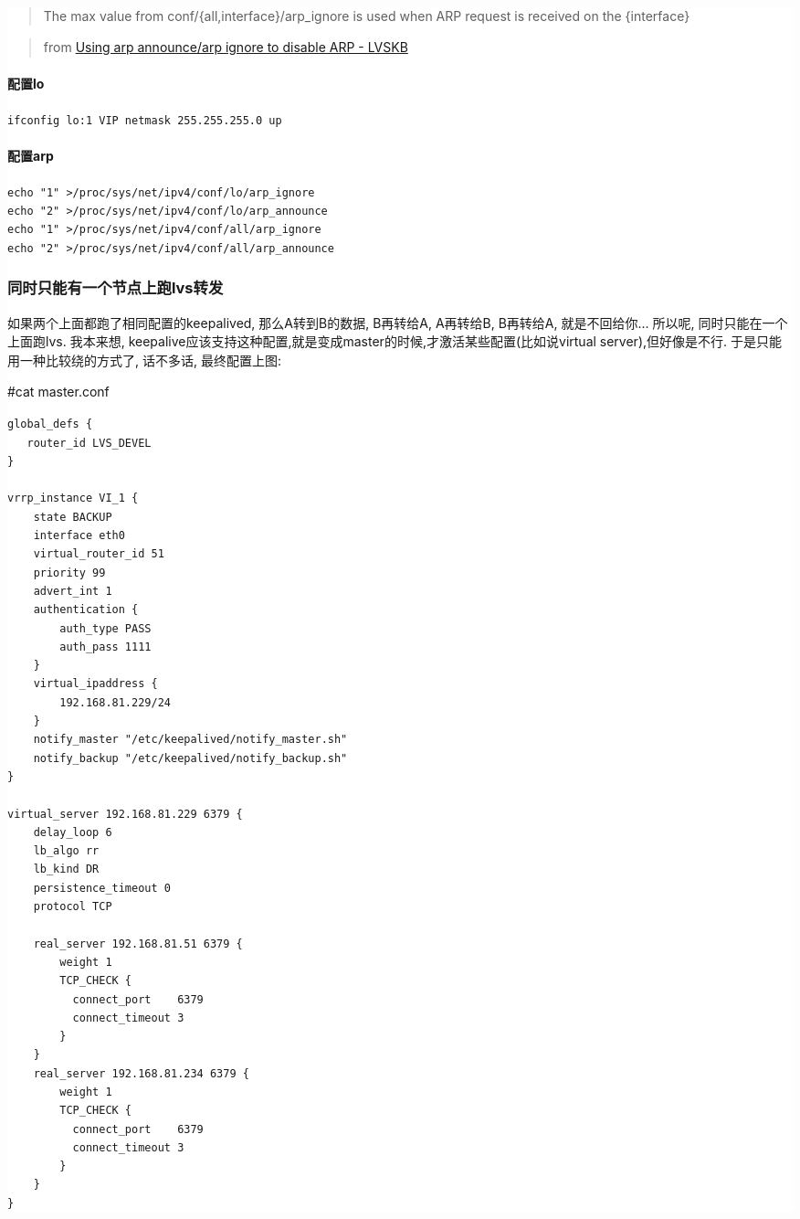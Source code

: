 > The max value from conf/{all,interface}/arp_ignore is used
	when ARP request is received on the {interface}

> from [Using arp announce/arp ignore to disable ARP - LVSKB](http://kb.linuxvirtualserver.org/wiki/Using_arp_announce/arp_ignore_to_disable_ARP)


#### 配置lo
    ifconfig lo:1 VIP netmask 255.255.255.0 up 

#### 配置arp
    echo "1" >/proc/sys/net/ipv4/conf/lo/arp_ignore
    echo "2" >/proc/sys/net/ipv4/conf/lo/arp_announce
    echo "1" >/proc/sys/net/ipv4/conf/all/arp_ignore
    echo "2" >/proc/sys/net/ipv4/conf/all/arp_announce  

### 同时只能有一个节点上跑lvs转发
  如果两个上面都跑了相同配置的keepalived, 那么A转到B的数据, B再转给A, A再转给B, B再转给A, 就是不回给你... 所以呢, 同时只能在一个上面跑lvs.
  我本来想, keepalive应该支持这种配置,就是变成master的时候,才激活某些配置(比如说virtual server),但好像是不行. 于是只能用一种比较绕的方式了, 话不多话, 最终配置上图:
  
\#cat master.conf

    global_defs {
       router_id LVS_DEVEL
    }

    vrrp_instance VI_1 {
        state BACKUP
        interface eth0
        virtual_router_id 51
        priority 99
        advert_int 1
        authentication {
            auth_type PASS
            auth_pass 1111
        }
        virtual_ipaddress {
            192.168.81.229/24
        }
        notify_master "/etc/keepalived/notify_master.sh"
        notify_backup "/etc/keepalived/notify_backup.sh"
    }

    virtual_server 192.168.81.229 6379 {
        delay_loop 6
        lb_algo rr
        lb_kind DR
        persistence_timeout 0
        protocol TCP

        real_server 192.168.81.51 6379 {
            weight 1
            TCP_CHECK {
              connect_port    6379
              connect_timeout 3
            }
        }
        real_server 192.168.81.234 6379 {
            weight 1
            TCP_CHECK {
              connect_port    6379
              connect_timeout 3
            }
        }
    }
